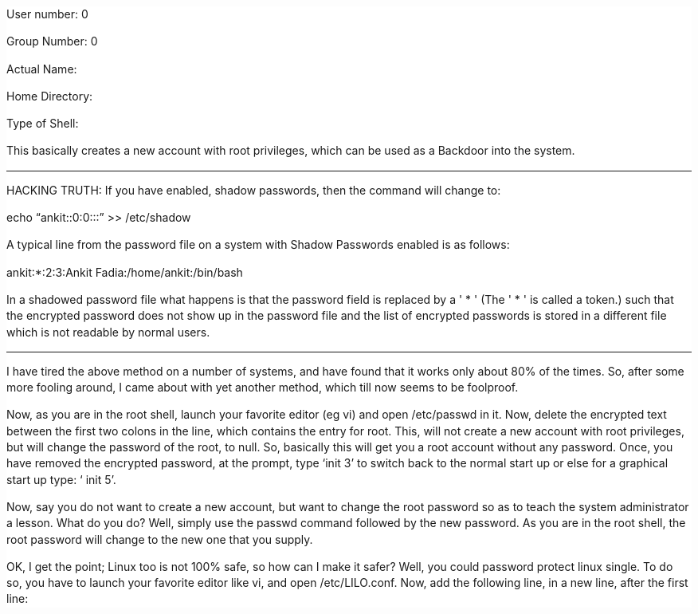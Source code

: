 User number: 0

Group Number: 0 

Actual Name: 

Home Directory: 

Type of Shell: 

 

This basically creates a new account with root privileges, which can be used as a Backdoor into the system.

 

**********************

HACKING TRUTH: If you have enabled, shadow passwords, then the command will change to:

echo “ankit::0:0:::” >> /etc/shadow

 

A typical line from the password file on a system with Shadow Passwords enabled is as follows:

 

ankit:*:2:3:Ankit Fadia:/home/ankit:/bin/bash

 

 In a shadowed password file what happens is that the password field is replaced by a ' * ' (The ' * ' is called a token.) such that the encrypted password does not show up in the password file and the list of encrypted passwords is stored in a different file which is not readable by normal users.

 

**********************

I have tired the above method on a number of systems, and have found that it works only about 80% of the times. So, after some more fooling around, I came about with yet another method, which till now seems to be foolproof.

 

Now, as you are in the root shell, launch your favorite editor (eg vi) and open /etc/passwd in it. Now, delete the encrypted text between the first two colons in the line, which contains the entry for root. This, will not create a new account with root privileges, but will change the password of the root, to null. So, basically this will get you a root account without any password. Once, you have removed the encrypted password, at the prompt, type ‘init 3’ to switch back to the normal start up or else for a graphical start up type: ‘ init 5’.

 

Now, say you do not want to create a new account, but want to change the root password so as to teach the system administrator a lesson. What do you do? Well, simply use the passwd command followed by the new password. As you are in the root shell, the root password will change to the new one that you supply.

 

OK, I get the point; Linux too is not 100% safe, so how can I make it safer?  Well, you could password protect linux single. To do so, you have to launch your favorite editor like vi, and open /etc/LILO.conf. Now, add the following line, in a new line, after the first line:
